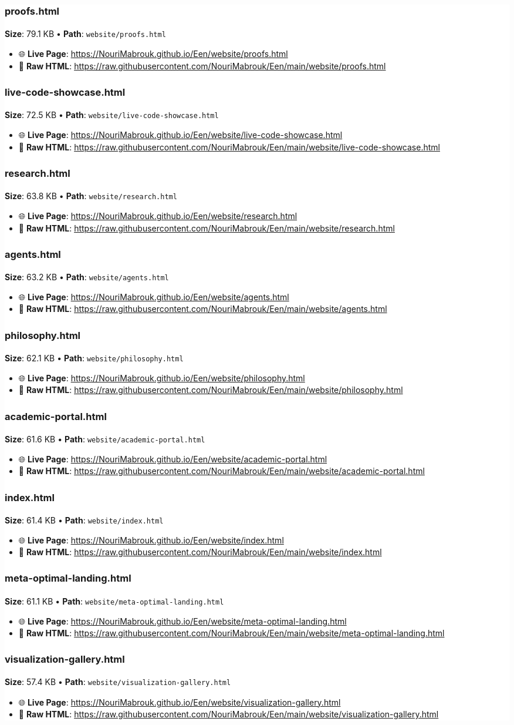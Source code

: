 ### proofs.html
**Size**: 79.1 KB • **Path**: `website/proofs.html`
- 🌐 **Live Page**: https://NouriMabrouk.github.io/Een/website/proofs.html
- 📄 **Raw HTML**: https://raw.githubusercontent.com/NouriMabrouk/Een/main/website/proofs.html

### live-code-showcase.html
**Size**: 72.5 KB • **Path**: `website/live-code-showcase.html`
- 🌐 **Live Page**: https://NouriMabrouk.github.io/Een/website/live-code-showcase.html
- 📄 **Raw HTML**: https://raw.githubusercontent.com/NouriMabrouk/Een/main/website/live-code-showcase.html

### research.html
**Size**: 63.8 KB • **Path**: `website/research.html`
- 🌐 **Live Page**: https://NouriMabrouk.github.io/Een/website/research.html
- 📄 **Raw HTML**: https://raw.githubusercontent.com/NouriMabrouk/Een/main/website/research.html

### agents.html
**Size**: 63.2 KB • **Path**: `website/agents.html`
- 🌐 **Live Page**: https://NouriMabrouk.github.io/Een/website/agents.html
- 📄 **Raw HTML**: https://raw.githubusercontent.com/NouriMabrouk/Een/main/website/agents.html

### philosophy.html
**Size**: 62.1 KB • **Path**: `website/philosophy.html`
- 🌐 **Live Page**: https://NouriMabrouk.github.io/Een/website/philosophy.html
- 📄 **Raw HTML**: https://raw.githubusercontent.com/NouriMabrouk/Een/main/website/philosophy.html

### academic-portal.html
**Size**: 61.6 KB • **Path**: `website/academic-portal.html`
- 🌐 **Live Page**: https://NouriMabrouk.github.io/Een/website/academic-portal.html
- 📄 **Raw HTML**: https://raw.githubusercontent.com/NouriMabrouk/Een/main/website/academic-portal.html

### index.html
**Size**: 61.4 KB • **Path**: `website/index.html`
- 🌐 **Live Page**: https://NouriMabrouk.github.io/Een/website/index.html
- 📄 **Raw HTML**: https://raw.githubusercontent.com/NouriMabrouk/Een/main/website/index.html

### meta-optimal-landing.html
**Size**: 61.1 KB • **Path**: `website/meta-optimal-landing.html`
- 🌐 **Live Page**: https://NouriMabrouk.github.io/Een/website/meta-optimal-landing.html
- 📄 **Raw HTML**: https://raw.githubusercontent.com/NouriMabrouk/Een/main/website/meta-optimal-landing.html

### visualization-gallery.html
**Size**: 57.4 KB • **Path**: `website/visualization-gallery.html`
- 🌐 **Live Page**: https://NouriMabrouk.github.io/Een/website/visualization-gallery.html
- 📄 **Raw HTML**: https://raw.githubusercontent.com/NouriMabrouk/Een/main/website/visualization-gallery.html

